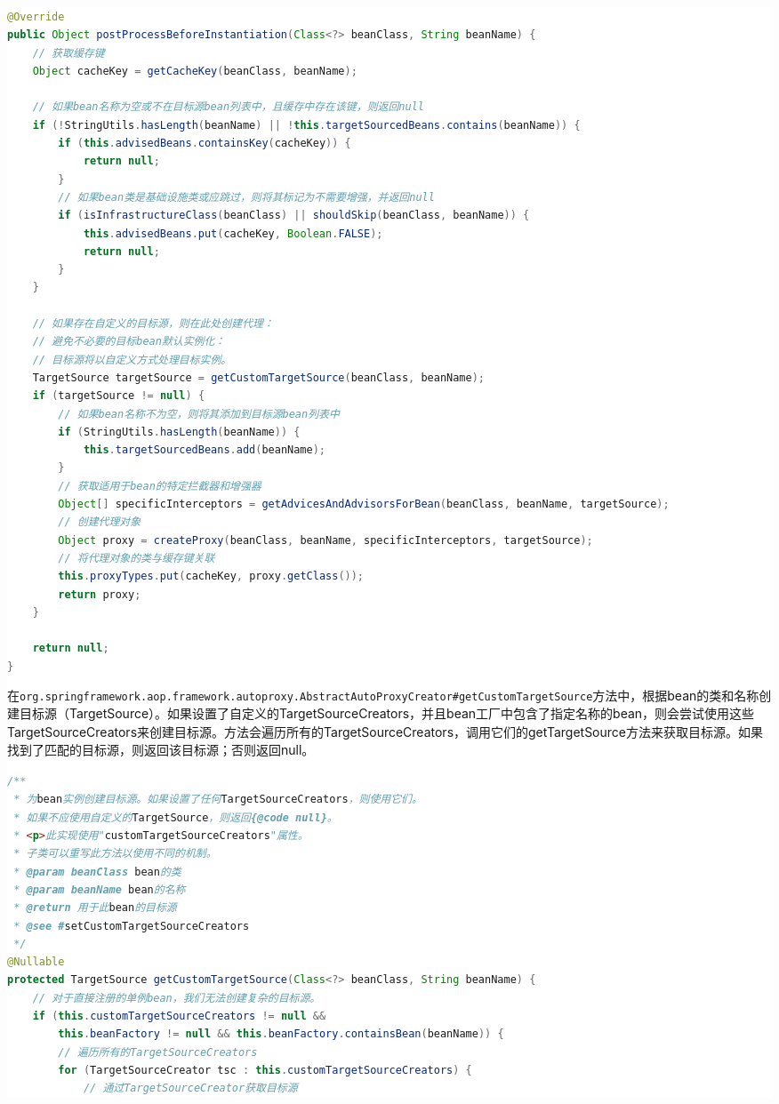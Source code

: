 ```java
@Override
public Object postProcessBeforeInstantiation(Class<?> beanClass, String beanName) {
    // 获取缓存键
    Object cacheKey = getCacheKey(beanClass, beanName);

    // 如果bean名称为空或不在目标源bean列表中，且缓存中存在该键，则返回null
    if (!StringUtils.hasLength(beanName) || !this.targetSourcedBeans.contains(beanName)) {
        if (this.advisedBeans.containsKey(cacheKey)) {
            return null;
        }
        // 如果bean类是基础设施类或应跳过，则将其标记为不需要增强，并返回null
        if (isInfrastructureClass(beanClass) || shouldSkip(beanClass, beanName)) {
            this.advisedBeans.put(cacheKey, Boolean.FALSE);
            return null;
        }
    }

    // 如果存在自定义的目标源，则在此处创建代理：
    // 避免不必要的目标bean默认实例化：
    // 目标源将以自定义方式处理目标实例。
    TargetSource targetSource = getCustomTargetSource(beanClass, beanName);
    if (targetSource != null) {
        // 如果bean名称不为空，则将其添加到目标源bean列表中
        if (StringUtils.hasLength(beanName)) {
            this.targetSourcedBeans.add(beanName);
        }
        // 获取适用于bean的特定拦截器和增强器
        Object[] specificInterceptors = getAdvicesAndAdvisorsForBean(beanClass, beanName, targetSource);
        // 创建代理对象
        Object proxy = createProxy(beanClass, beanName, specificInterceptors, targetSource);
        // 将代理对象的类与缓存键关联
        this.proxyTypes.put(cacheKey, proxy.getClass());
        return proxy;
    }

    return null;
}
```

在`org.springframework.aop.framework.autoproxy.AbstractAutoProxyCreator#getCustomTargetSource`方法中，根据bean的类和名称创建目标源（TargetSource）。如果设置了自定义的TargetSourceCreators，并且bean工厂中包含了指定名称的bean，则会尝试使用这些TargetSourceCreators来创建目标源。方法会遍历所有的TargetSourceCreators，调用它们的getTargetSource方法来获取目标源。如果找到了匹配的目标源，则返回该目标源；否则返回null。

```java
/**
 * 为bean实例创建目标源。如果设置了任何TargetSourceCreators，则使用它们。
 * 如果不应使用自定义的TargetSource，则返回{@code null}。
 * <p>此实现使用"customTargetSourceCreators"属性。
 * 子类可以重写此方法以使用不同的机制。
 * @param beanClass bean的类
 * @param beanName bean的名称
 * @return 用于此bean的目标源
 * @see #setCustomTargetSourceCreators
 */
@Nullable
protected TargetSource getCustomTargetSource(Class<?> beanClass, String beanName) {
    // 对于直接注册的单例bean，我们无法创建复杂的目标源。
    if (this.customTargetSourceCreators != null &&
        this.beanFactory != null && this.beanFactory.containsBean(beanName)) {
        // 遍历所有的TargetSourceCreators
        for (TargetSourceCreator tsc : this.customTargetSourceCreators) {
            // 通过TargetSourceCreator获取目标源
```